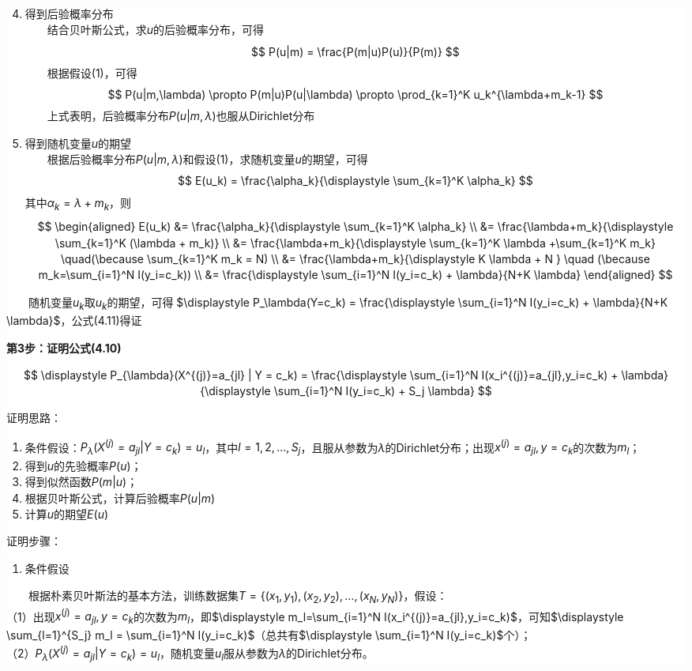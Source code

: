 4. 得到后验概率分布  
&emsp;&emsp;结合贝叶斯公式，求$u$的后验概率分布，可得
$$
P(u|m) = \frac{P(m|u)P(u)}{P(m)}
$$
&emsp;&emsp;根据假设(1)，可得
$$
P(u|m,\lambda) \propto P(m|u)P(u|\lambda) \propto \prod_{k=1}^K u_k^{\lambda+m_k-1}
$$
&emsp;&emsp;上式表明，后验概率分布$P(u|m,\lambda)$也服从Dirichlet分布

5. 得到随机变量$u$的期望  
&emsp;&emsp;根据后验概率分布$P(u|m,\lambda)$和假设(1)，求随机变量$u$的期望，可得
$$
E(u_k) = \frac{\alpha_k}{\displaystyle \sum_{k=1}^K \alpha_k}
$$
其中$\alpha_k = \lambda+m_k$，则
$$
\begin{aligned}
E(u_k) &= \frac{\alpha_k}{\displaystyle \sum_{k=1}^K \alpha_k} \\
&= \frac{\lambda+m_k}{\displaystyle \sum_{k=1}^K (\lambda + m_k)} \\
&= \frac{\lambda+m_k}{\displaystyle \sum_{k=1}^K \lambda +\sum_{k=1}^K m_k} \quad(\because \sum_{k=1}^K m_k = N) \\
&= \frac{\lambda+m_k}{\displaystyle K \lambda + N } \quad (\because m_k=\sum_{i=1}^N I(y_i=c_k)) \\
&= \frac{\displaystyle \sum_{i=1}^N I(y_i=c_k) + \lambda}{N+K \lambda}
\end{aligned}
$$

&emsp;&emsp;随机变量$u_k$取$u_k$的期望，可得
$\displaystyle P_\lambda(Y=c_k) = \frac{\displaystyle \sum_{i=1}^N I(y_i=c_k) + \lambda}{N+K \lambda}$，公式(4.11)得证

**第3步：证明公式(4.10)**

$$
\displaystyle P_{\lambda}(X^{(j)}=a_{jl} | Y = c_k) = \frac{\displaystyle \sum_{i=1}^N I(x_i^{(j)}=a_{jl},y_i=c_k) + \lambda}{\displaystyle \sum_{i=1}^N I(y_i=c_k) + S_j \lambda}
$$

证明思路：
1. 条件假设：$P_{\lambda}(X^{(j)}=a_{jl} | Y = c_k)=u_l$，其中$l=1,2,\ldots,S_j$，且服从参数为$\lambda$的Dirichlet分布；出现$x^{(j)}=a_{jl}, y=c_k$的次数为$m_l$； 
2. 得到$u$的先验概率$P(u)$；
3. 得到似然函数$P(m|u)$；
4. 根据贝叶斯公式，计算后验概率$P(u|m)$
5. 计算$u$的期望$E(u)$

证明步骤：
1. 条件假设  

&emsp;&emsp;根据朴素贝叶斯法的基本方法，训练数据集$T=\{(x_1,y_1),(x_2,y_2),\ldots,(x_N,y_N)\}$，假设：  
（1）出现$x^{(j)}=a_{jl}, y=c_k$的次数为$m_l$，即$\displaystyle m_l=\sum_{i=1}^N I(x_i^{(j)}=a_{jl},y_i=c_k)$，可知$\displaystyle \sum_{l=1}^{S_j} m_l = \sum_{i=1}^N I(y_i=c_k)$（总共有$\displaystyle \sum_{i=1}^N I(y_i=c_k)$个）；  
（2）$P_{\lambda}(X^{(j)}=a_{jl} | Y = c_k)=u_l$，随机变量$u_l$服从参数为$\lambda$的Dirichlet分布。
